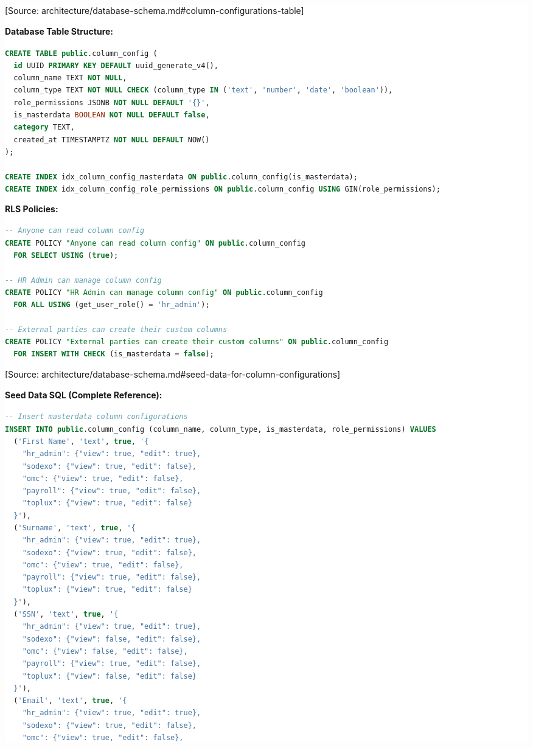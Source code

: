 [Source: architecture/database-schema.md#column-configurations-table]

**Database Table Structure:**

```sql
CREATE TABLE public.column_config (
  id UUID PRIMARY KEY DEFAULT uuid_generate_v4(),
  column_name TEXT NOT NULL,
  column_type TEXT NOT NULL CHECK (column_type IN ('text', 'number', 'date', 'boolean')),
  role_permissions JSONB NOT NULL DEFAULT '{}',
  is_masterdata BOOLEAN NOT NULL DEFAULT false,
  category TEXT,
  created_at TIMESTAMPTZ NOT NULL DEFAULT NOW()
);

CREATE INDEX idx_column_config_masterdata ON public.column_config(is_masterdata);
CREATE INDEX idx_column_config_role_permissions ON public.column_config USING GIN(role_permissions);
```

**RLS Policies:**

```sql
-- Anyone can read column config
CREATE POLICY "Anyone can read column config" ON public.column_config
  FOR SELECT USING (true);

-- HR Admin can manage column config
CREATE POLICY "HR Admin can manage column config" ON public.column_config
  FOR ALL USING (get_user_role() = 'hr_admin');

-- External parties can create their custom columns
CREATE POLICY "External parties can create their custom columns" ON public.column_config
  FOR INSERT WITH CHECK (is_masterdata = false);
```

[Source: architecture/database-schema.md#seed-data-for-column-configurations]

**Seed Data SQL (Complete Reference):**

```sql
-- Insert masterdata column configurations
INSERT INTO public.column_config (column_name, column_type, is_masterdata, role_permissions) VALUES
  ('First Name', 'text', true, '{
    "hr_admin": {"view": true, "edit": true},
    "sodexo": {"view": true, "edit": false},
    "omc": {"view": true, "edit": false},
    "payroll": {"view": true, "edit": false},
    "toplux": {"view": true, "edit": false}
  }'),
  ('Surname', 'text', true, '{
    "hr_admin": {"view": true, "edit": true},
    "sodexo": {"view": true, "edit": false},
    "omc": {"view": true, "edit": false},
    "payroll": {"view": true, "edit": false},
    "toplux": {"view": true, "edit": false}
  }'),
  ('SSN', 'text', true, '{
    "hr_admin": {"view": true, "edit": true},
    "sodexo": {"view": false, "edit": false},
    "omc": {"view": false, "edit": false},
    "payroll": {"view": true, "edit": false},
    "toplux": {"view": false, "edit": false}
  }'),
  ('Email', 'text', true, '{
    "hr_admin": {"view": true, "edit": true},
    "sodexo": {"view": true, "edit": false},
    "omc": {"view": true, "edit": false},
```

  [role: string]: {
